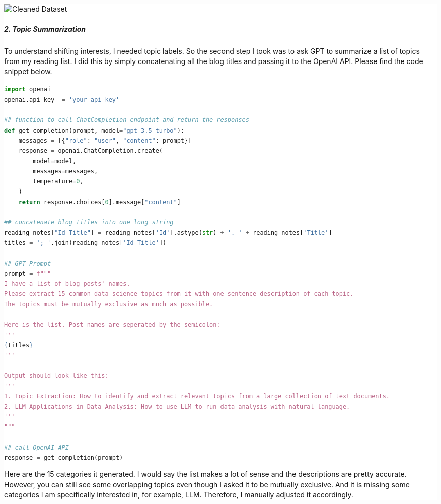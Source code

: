<div class="container">
  <img src="https://yudong-94.github.io/personal-website/assets/images/gpt-screenshots/text_analytics_reading_notes_df.png" alt="Cleaned Dataset" width="600" height="400">
</div>

##### 2. Topic Summarization
To understand shifting interests, I needed topic labels. So the second step I took was to ask GPT to summarize a list of topics from my reading list. I did this by simply concatenating all the blog titles and passing it to the OpenAI API. Please find the code snippet below.

```python
import openai
openai.api_key  = 'your_api_key'

## function to call ChatCompletion endpoint and return the responses
def get_completion(prompt, model="gpt-3.5-turbo"):
    messages = [{"role": "user", "content": prompt}]
    response = openai.ChatCompletion.create(
        model=model,
        messages=messages,
        temperature=0,
    )
    return response.choices[0].message["content"]

## concatenate blog titles into one long string
reading_notes["Id_Title"] = reading_notes['Id'].astype(str) + '. ' + reading_notes['Title']
titles = '; '.join(reading_notes['Id_Title'])

## GPT Prompt
prompt = f"""
I have a list of blog posts' names.
Please extract 15 common data science topics from it with one-sentence description of each topic.
The topics must be mutually exclusive as much as possible.

Here is the list. Post names are seperated by the semicolon:
'''
{titles}
'''

Output should look like this:
'''
1. Topic Extraction: How to identify and extract relevant topics from a large collection of text documents.
2. LLM Applications in Data Analysis: How to use LLM to run data analysis with natural language.
'''
"""

## call OpenAI API
response = get_completion(prompt)
```

Here are the 15 categories it generated. I would say the list makes a lot of sense and the descriptions are pretty accurate. However, you can still see some overlapping topics even though I asked it to be mutually exclusive. And it is missing some categories I am specifically interested in, for example, LLM. Therefore, I manually adjusted it accordingly.
